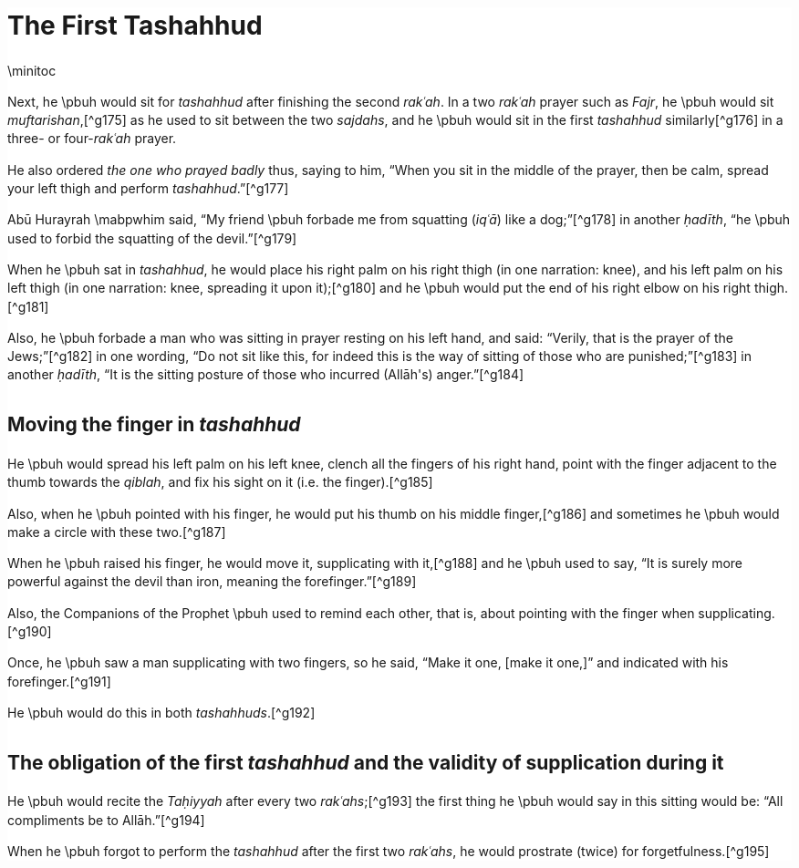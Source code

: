 
# The First Tashahhud

\minitoc




Next, he \pbuh would sit for _tashahhud_ after finishing the second _rakʿah_. In a two _rakʿah_ prayer such as _Fajr_, he \pbuh would sit _muftarishan_,[^g175] as he used to sit between the two _sajdahs_, and he \pbuh would sit in the first _tashahhud_ similarly[^g176] in a three- or four-_rakʿah_ prayer.

He also ordered _the one who prayed badly_ thus, saying to him, “When you sit in the middle of the prayer, then be calm, spread your left thigh and perform _tashahhud_.”[^g177]

Abū Hurayrah \mabpwhim said, “My friend \pbuh forbade me from squatting (_iqʿā_) like a dog;”[^g178] in another _ḥadīth_, “he \pbuh used to forbid the squatting of the devil.”[^g179]

When he \pbuh sat in _tashahhud_, he would place his right palm on his right thigh (in one narration: knee), and his left palm on his left thigh (in one narration: knee, spreading it upon it);[^g180] and he \pbuh would put the end of his right elbow on his right thigh.[^g181]

Also, he \pbuh forbade a man who was sitting in prayer resting on his left hand, and said: “Verily, that is the prayer of the Jews;”[^g182] in one wording, “Do not sit like this, for indeed this is the way of sitting of those who are punished;”[^g183] in another _ḥadīth_, “It is the sitting posture of those who incurred (Allāh's) anger.”[^g184]

## Moving the finger in _tashahhud_

He \pbuh would spread his left palm on his left knee, clench all the fingers of his right hand, point with the finger adjacent to the thumb towards the _qiblah_, and fix his sight on it (i.e. the finger).[^g185]

Also, when he \pbuh pointed with his finger, he would put his thumb on his middle finger,[^g186] and sometimes he \pbuh would make a circle with these two.[^g187]

When he \pbuh raised his finger, he would move it, supplicating with it,[^g188] and he \pbuh used to say, “It is surely more powerful against the devil than iron, meaning the forefinger.”[^g189]

Also, the Companions of the Prophet \pbuh used to remind each other, that is, about pointing with the finger when supplicating.[^g190]

Once, he \pbuh saw a man supplicating with two fingers, so he said, “Make it one, [make it one,]” and indicated with his forefinger.[^g191]

He \pbuh would do this in both _tashahhuds_.[^g192]

## The obligation of the first _tashahhud_ and the validity of supplication during it

He \pbuh would recite the _Taḥiyyah_ after every two _rakʿahs_;[^g193] the first thing he \pbuh would say in this sitting would be: “All compliments be to Allāh.”[^g194]

When he \pbuh forgot to perform the _tashahhud_ after the first two _rakʿahs_, he would prostrate (twice) for forgetfulness.[^g195]
